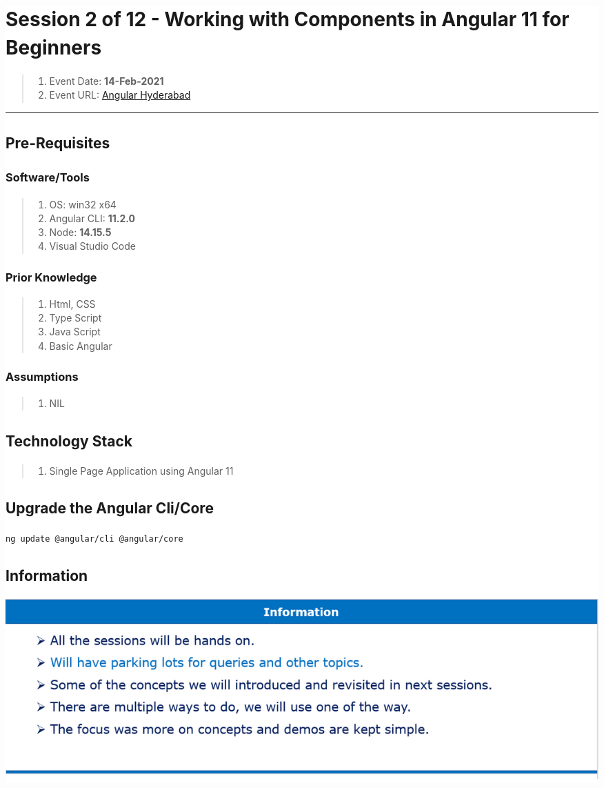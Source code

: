 # Session **2 of 12** - Working with Components in Angular 11 for Beginners

> 1. Event Date: **14-Feb-2021**
> 1. Event URL: [Angular Hyderabad](https://www.meetup.com/nghyderabad/events/276265504)

----------------------------------------------------------------------------------------------------------------

## Pre-Requisites

### Software/Tools
> 1. OS: win32 x64
> 1. Angular CLI: **11.2.0**
> 1. Node: **14.15.5**
> 1. Visual Studio Code

### Prior Knowledge
> 1. Html, CSS
> 1. Type Script
> 1. Java Script
> 1. Basic Angular

### Assumptions
> 1. NIL

## Technology Stack
> 1. Single Page Application using Angular 11

## Upgrade the Angular Cli/Core
```
ng update @angular/cli @angular/core
```

## Information
![Information | 100x100](./Documentation/Images/Information.PNG)
